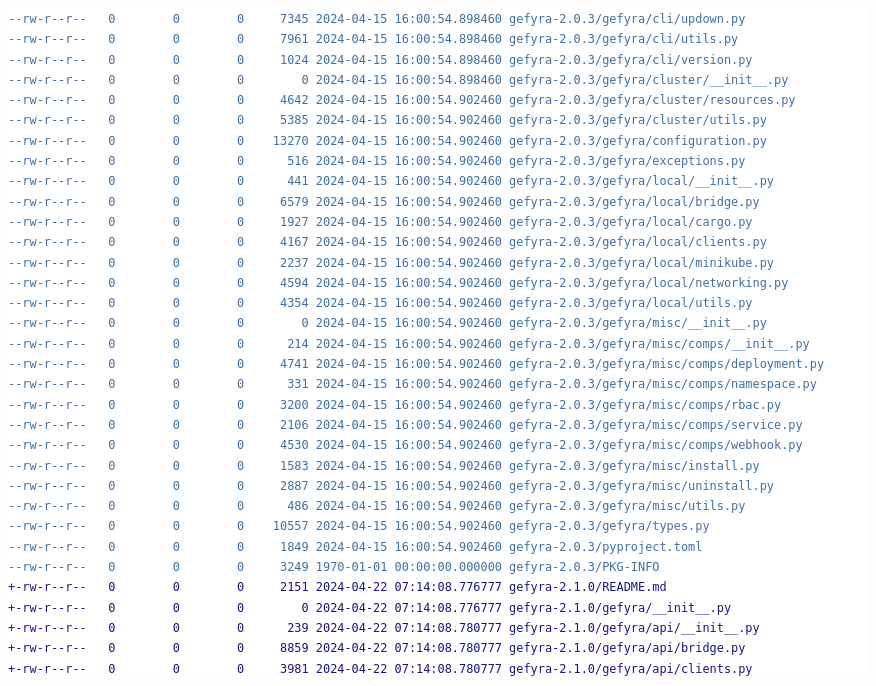 ```diff
--rw-r--r--   0        0        0     7345 2024-04-15 16:00:54.898460 gefyra-2.0.3/gefyra/cli/updown.py
--rw-r--r--   0        0        0     7961 2024-04-15 16:00:54.898460 gefyra-2.0.3/gefyra/cli/utils.py
--rw-r--r--   0        0        0     1024 2024-04-15 16:00:54.898460 gefyra-2.0.3/gefyra/cli/version.py
--rw-r--r--   0        0        0        0 2024-04-15 16:00:54.898460 gefyra-2.0.3/gefyra/cluster/__init__.py
--rw-r--r--   0        0        0     4642 2024-04-15 16:00:54.902460 gefyra-2.0.3/gefyra/cluster/resources.py
--rw-r--r--   0        0        0     5385 2024-04-15 16:00:54.902460 gefyra-2.0.3/gefyra/cluster/utils.py
--rw-r--r--   0        0        0    13270 2024-04-15 16:00:54.902460 gefyra-2.0.3/gefyra/configuration.py
--rw-r--r--   0        0        0      516 2024-04-15 16:00:54.902460 gefyra-2.0.3/gefyra/exceptions.py
--rw-r--r--   0        0        0      441 2024-04-15 16:00:54.902460 gefyra-2.0.3/gefyra/local/__init__.py
--rw-r--r--   0        0        0     6579 2024-04-15 16:00:54.902460 gefyra-2.0.3/gefyra/local/bridge.py
--rw-r--r--   0        0        0     1927 2024-04-15 16:00:54.902460 gefyra-2.0.3/gefyra/local/cargo.py
--rw-r--r--   0        0        0     4167 2024-04-15 16:00:54.902460 gefyra-2.0.3/gefyra/local/clients.py
--rw-r--r--   0        0        0     2237 2024-04-15 16:00:54.902460 gefyra-2.0.3/gefyra/local/minikube.py
--rw-r--r--   0        0        0     4594 2024-04-15 16:00:54.902460 gefyra-2.0.3/gefyra/local/networking.py
--rw-r--r--   0        0        0     4354 2024-04-15 16:00:54.902460 gefyra-2.0.3/gefyra/local/utils.py
--rw-r--r--   0        0        0        0 2024-04-15 16:00:54.902460 gefyra-2.0.3/gefyra/misc/__init__.py
--rw-r--r--   0        0        0      214 2024-04-15 16:00:54.902460 gefyra-2.0.3/gefyra/misc/comps/__init__.py
--rw-r--r--   0        0        0     4741 2024-04-15 16:00:54.902460 gefyra-2.0.3/gefyra/misc/comps/deployment.py
--rw-r--r--   0        0        0      331 2024-04-15 16:00:54.902460 gefyra-2.0.3/gefyra/misc/comps/namespace.py
--rw-r--r--   0        0        0     3200 2024-04-15 16:00:54.902460 gefyra-2.0.3/gefyra/misc/comps/rbac.py
--rw-r--r--   0        0        0     2106 2024-04-15 16:00:54.902460 gefyra-2.0.3/gefyra/misc/comps/service.py
--rw-r--r--   0        0        0     4530 2024-04-15 16:00:54.902460 gefyra-2.0.3/gefyra/misc/comps/webhook.py
--rw-r--r--   0        0        0     1583 2024-04-15 16:00:54.902460 gefyra-2.0.3/gefyra/misc/install.py
--rw-r--r--   0        0        0     2887 2024-04-15 16:00:54.902460 gefyra-2.0.3/gefyra/misc/uninstall.py
--rw-r--r--   0        0        0      486 2024-04-15 16:00:54.902460 gefyra-2.0.3/gefyra/misc/utils.py
--rw-r--r--   0        0        0    10557 2024-04-15 16:00:54.902460 gefyra-2.0.3/gefyra/types.py
--rw-r--r--   0        0        0     1849 2024-04-15 16:00:54.902460 gefyra-2.0.3/pyproject.toml
--rw-r--r--   0        0        0     3249 1970-01-01 00:00:00.000000 gefyra-2.0.3/PKG-INFO
+-rw-r--r--   0        0        0     2151 2024-04-22 07:14:08.776777 gefyra-2.1.0/README.md
+-rw-r--r--   0        0        0        0 2024-04-22 07:14:08.776777 gefyra-2.1.0/gefyra/__init__.py
+-rw-r--r--   0        0        0      239 2024-04-22 07:14:08.780777 gefyra-2.1.0/gefyra/api/__init__.py
+-rw-r--r--   0        0        0     8859 2024-04-22 07:14:08.780777 gefyra-2.1.0/gefyra/api/bridge.py
+-rw-r--r--   0        0        0     3981 2024-04-22 07:14:08.780777 gefyra-2.1.0/gefyra/api/clients.py
```